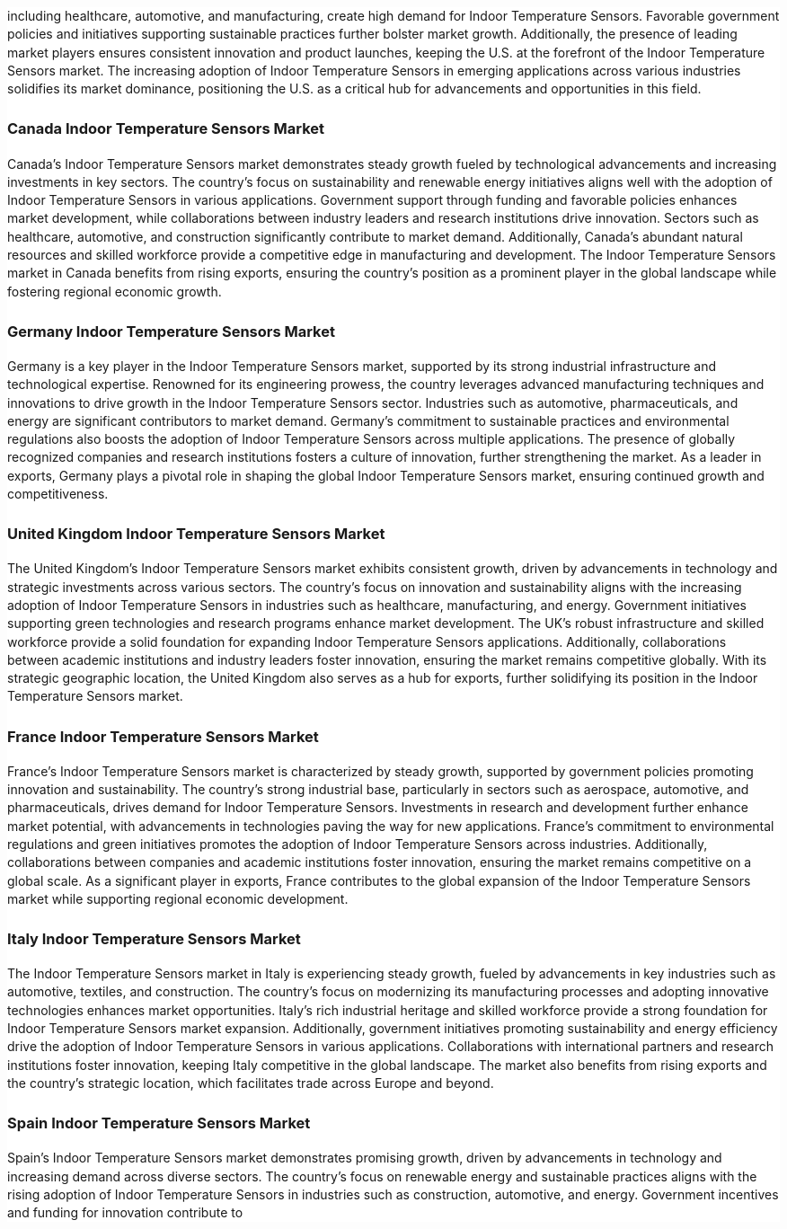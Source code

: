 including healthcare, automotive, and manufacturing, create high demand for Indoor Temperature Sensors. Favorable government policies and initiatives supporting sustainable practices further bolster market growth. Additionally, the presence of leading market players ensures consistent innovation and product launches, keeping the U.S. at the forefront of the Indoor Temperature Sensors market. The increasing adoption of Indoor Temperature Sensors in emerging applications across various industries solidifies its market dominance, positioning the U.S. as a critical hub for advancements and opportunities in this field.</p><h3>Canada Indoor Temperature Sensors Market</h3><p>Canada&rsquo;s Indoor Temperature Sensors market demonstrates steady growth fueled by technological advancements and increasing investments in key sectors. The country&rsquo;s focus on sustainability and renewable energy initiatives aligns well with the adoption of Indoor Temperature Sensors in various applications. Government support through funding and favorable policies enhances market development, while collaborations between industry leaders and research institutions drive innovation. Sectors such as healthcare, automotive, and construction significantly contribute to market demand. Additionally, Canada&rsquo;s abundant natural resources and skilled workforce provide a competitive edge in manufacturing and development. The Indoor Temperature Sensors market in Canada benefits from rising exports, ensuring the country&rsquo;s position as a prominent player in the global landscape while fostering regional economic growth.</p><h3>Germany Indoor Temperature Sensors Market</h3><p>Germany is a key player in the Indoor Temperature Sensors market, supported by its strong industrial infrastructure and technological expertise. Renowned for its engineering prowess, the country leverages advanced manufacturing techniques and innovations to drive growth in the Indoor Temperature Sensors sector. Industries such as automotive, pharmaceuticals, and energy are significant contributors to market demand. Germany&rsquo;s commitment to sustainable practices and environmental regulations also boosts the adoption of Indoor Temperature Sensors across multiple applications. The presence of globally recognized companies and research institutions fosters a culture of innovation, further strengthening the market. As a leader in exports, Germany plays a pivotal role in shaping the global Indoor Temperature Sensors market, ensuring continued growth and competitiveness.</p><h3>United Kingdom Indoor Temperature Sensors Market</h3><p>The United Kingdom&rsquo;s Indoor Temperature Sensors market exhibits consistent growth, driven by advancements in technology and strategic investments across various sectors. The country&rsquo;s focus on innovation and sustainability aligns with the increasing adoption of Indoor Temperature Sensors in industries such as healthcare, manufacturing, and energy. Government initiatives supporting green technologies and research programs enhance market development. The UK&rsquo;s robust infrastructure and skilled workforce provide a solid foundation for expanding Indoor Temperature Sensors applications. Additionally, collaborations between academic institutions and industry leaders foster innovation, ensuring the market remains competitive globally. With its strategic geographic location, the United Kingdom also serves as a hub for exports, further solidifying its position in the Indoor Temperature Sensors market.</p><h3>France Indoor Temperature Sensors Market</h3><p>France&rsquo;s Indoor Temperature Sensors market is characterized by steady growth, supported by government policies promoting innovation and sustainability. The country&rsquo;s strong industrial base, particularly in sectors such as aerospace, automotive, and pharmaceuticals, drives demand for Indoor Temperature Sensors. Investments in research and development further enhance market potential, with advancements in technologies paving the way for new applications. France&rsquo;s commitment to environmental regulations and green initiatives promotes the adoption of Indoor Temperature Sensors across industries. Additionally, collaborations between companies and academic institutions foster innovation, ensuring the market remains competitive on a global scale. As a significant player in exports, France contributes to the global expansion of the Indoor Temperature Sensors market while supporting regional economic development.</p><h3>Italy Indoor Temperature Sensors Market</h3><p>The Indoor Temperature Sensors market in Italy is experiencing steady growth, fueled by advancements in key industries such as automotive, textiles, and construction. The country&rsquo;s focus on modernizing its manufacturing processes and adopting innovative technologies enhances market opportunities. Italy&rsquo;s rich industrial heritage and skilled workforce provide a strong foundation for Indoor Temperature Sensors market expansion. Additionally, government initiatives promoting sustainability and energy efficiency drive the adoption of Indoor Temperature Sensors in various applications. Collaborations with international partners and research institutions foster innovation, keeping Italy competitive in the global landscape. The market also benefits from rising exports and the country&rsquo;s strategic location, which facilitates trade across Europe and beyond.</p><h3>Spain Indoor Temperature Sensors Market</h3><p>Spain&rsquo;s Indoor Temperature Sensors market demonstrates promising growth, driven by advancements in technology and increasing demand across diverse sectors. The country&rsquo;s focus on renewable energy and sustainable practices aligns with the rising adoption of Indoor Temperature Sensors in industries such as construction, automotive, and energy. Government incentives and funding for innovation contribute to